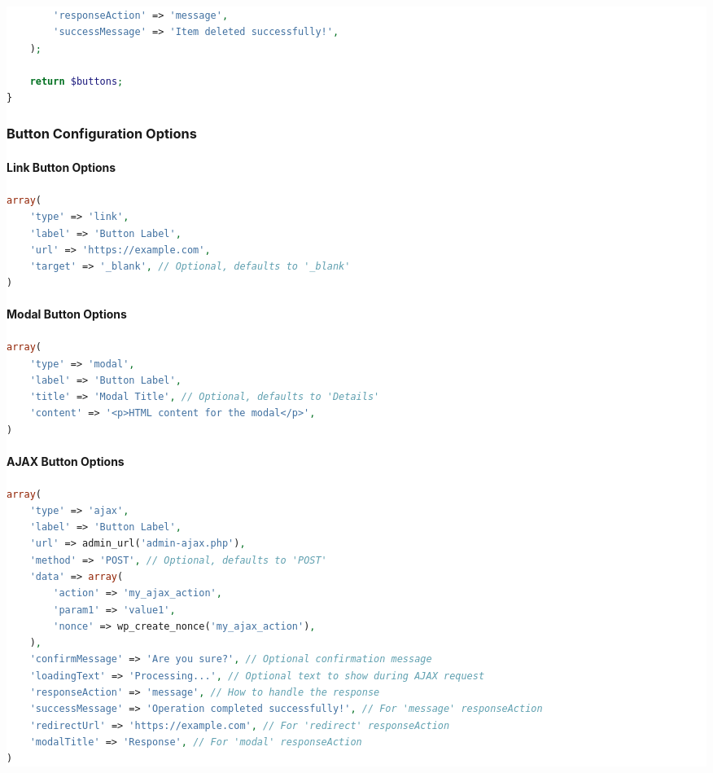 ```php
        'responseAction' => 'message',
        'successMessage' => 'Item deleted successfully!',
    );

    return $buttons;
}
```

### Button Configuration Options

#### Link Button Options

```php
array(
    'type' => 'link',
    'label' => 'Button Label',
    'url' => 'https://example.com',
    'target' => '_blank', // Optional, defaults to '_blank'
)
```

#### Modal Button Options

```php
array(
    'type' => 'modal',
    'label' => 'Button Label',
    'title' => 'Modal Title', // Optional, defaults to 'Details'
    'content' => '<p>HTML content for the modal</p>',
)
```

#### AJAX Button Options

```php
array(
    'type' => 'ajax',
    'label' => 'Button Label',
    'url' => admin_url('admin-ajax.php'),
    'method' => 'POST', // Optional, defaults to 'POST'
    'data' => array(
        'action' => 'my_ajax_action',
        'param1' => 'value1',
        'nonce' => wp_create_nonce('my_ajax_action'),
    ),
    'confirmMessage' => 'Are you sure?', // Optional confirmation message
    'loadingText' => 'Processing...', // Optional text to show during AJAX request
    'responseAction' => 'message', // How to handle the response
    'successMessage' => 'Operation completed successfully!', // For 'message' responseAction
    'redirectUrl' => 'https://example.com', // For 'redirect' responseAction
    'modalTitle' => 'Response', // For 'modal' responseAction
)
```
